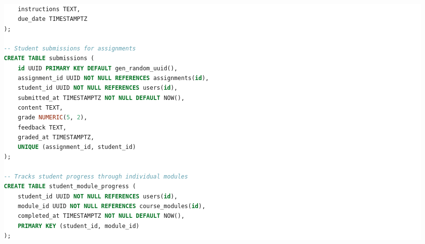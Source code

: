 ```sql
    instructions TEXT,
    due_date TIMESTAMPTZ
);

-- Student submissions for assignments
CREATE TABLE submissions (
    id UUID PRIMARY KEY DEFAULT gen_random_uuid(),
    assignment_id UUID NOT NULL REFERENCES assignments(id),
    student_id UUID NOT NULL REFERENCES users(id),
    submitted_at TIMESTAMPTZ NOT NULL DEFAULT NOW(),
    content TEXT,
    grade NUMERIC(5, 2),
    feedback TEXT,
    graded_at TIMESTAMPTZ,
    UNIQUE (assignment_id, student_id)
);

-- Tracks student progress through individual modules
CREATE TABLE student_module_progress (
    student_id UUID NOT NULL REFERENCES users(id),
    module_id UUID NOT NULL REFERENCES course_modules(id),
    completed_at TIMESTAMPTZ NOT NULL DEFAULT NOW(),
    PRIMARY KEY (student_id, module_id)
);
```
